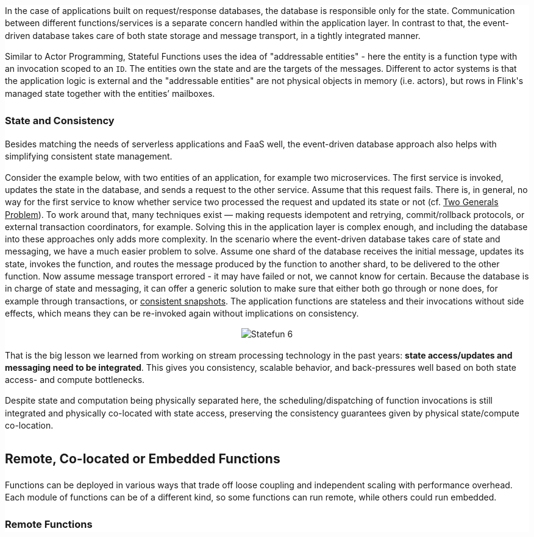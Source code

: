 In the case of applications built on request/response databases, the database is responsible only for the state. Communication between different functions/services is a separate concern handled within the application layer. In contrast to that, the event-driven database takes care of both state storage and message transport, in a tightly integrated manner.

Similar to Actor Programming, Stateful Functions uses the idea of "addressable entities" - here the entity is a function type with an invocation scoped to an ``ID``. The entities own the state and are the targets of the messages. Different to actor systems is that the application logic is external and the "addressable entities" are not physical objects in memory (i.e. actors), but rows in Flink's managed state together with the entities’ mailboxes.

### State and Consistency

Besides matching the needs of serverless applications and FaaS well, the event-driven database approach also helps with simplifying consistent state management.

Consider the example below, with two entities of an application, for example two microservices. The first service is invoked, updates the state in the database, and sends a request to the other service. Assume that this request fails. There is, in general, no way for the first service to know whether service two processed the request and updated its state or not (cf. [Two Generals Problem](https://en.wikipedia.org/wiki/Two_Generals%27_Problem)). To work around that, many techniques exist — making requests idempotent and retrying, commit/rollback protocols, or external transaction coordinators, for example. Solving this in the application layer is complex enough, and including the database into these approaches only adds more complexity.
In the scenario where the event-driven database takes care of state and messaging, we have a much easier problem to solve. Assume one shard of the database receives the initial message, updates its state, invokes the function, and routes the message produced by the function to another shard, to be delivered to the other function. Now assume message transport errored - it may have failed or not, we cannot know for certain. Because the database is in charge of state and messaging, it can offer a generic solution to make sure that either both go through or none does, for example through transactions, or [consistent snapshots](https://dl.acm.org/doi/abs/10.14778/3137765.3137777). The application functions are stateless and their invocations without side effects, which means they can be re-invoked again without implications on consistency.

<center>
<img src="{{ site.baseurl }}/img/blog/2020-04-02-release-statefun-2.0.0/image8.png" width="600px" alt="Statefun 6"/>
</center>

That is the big lesson we learned from working on stream processing technology in the past years: **state access/updates and messaging need to be integrated**. This gives you consistency, scalable behavior, and back-pressures well based on both state access- and compute bottlenecks.

Despite state and computation being physically separated here, the scheduling/dispatching of function invocations is still integrated and physically co-located with state access, preserving the consistency guarantees given by physical state/compute co-location.

## Remote, Co-located or Embedded Functions

Functions can be deployed in various ways that trade off loose coupling and independent scaling with performance overhead. Each module of functions can be of a different kind, so some functions can run remote, while others could run embedded.

### Remote Functions
